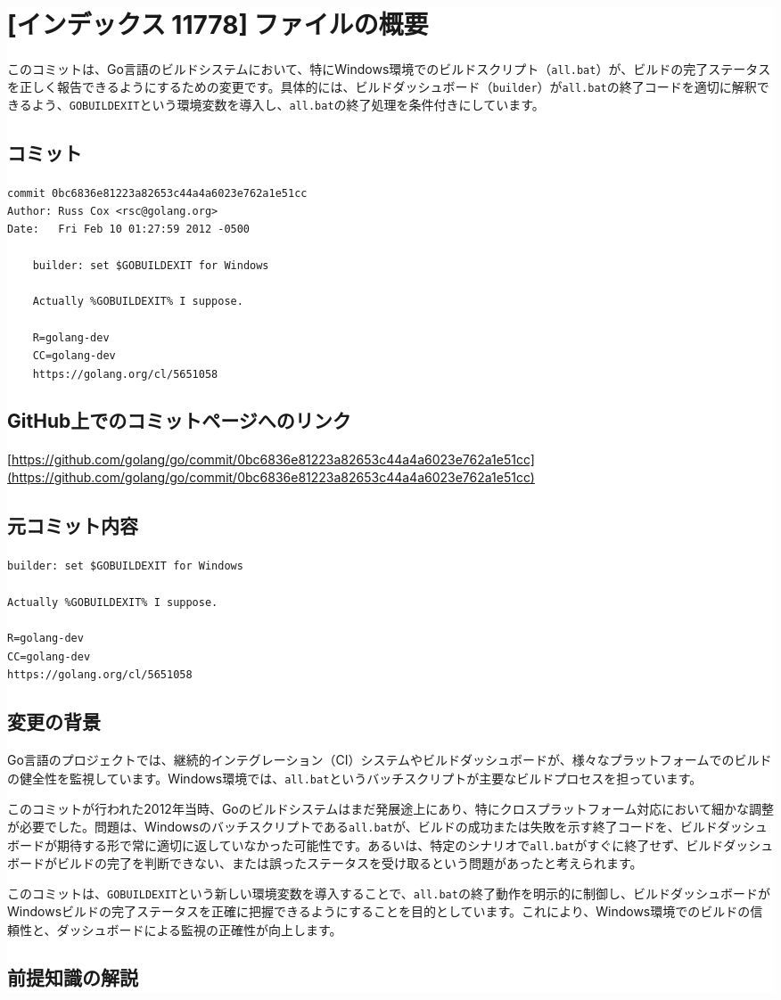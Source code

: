 # [インデックス 11778] ファイルの概要

このコミットは、Go言語のビルドシステムにおいて、特にWindows環境でのビルドスクリプト（`all.bat`）が、ビルドの完了ステータスを正しく報告できるようにするための変更です。具体的には、ビルドダッシュボード（`builder`）が`all.bat`の終了コードを適切に解釈できるよう、`GOBUILDEXIT`という環境変数を導入し、`all.bat`の終了処理を条件付きにしています。

## コミット

```
commit 0bc6836e81223a82653c44a4a6023e762a1e51cc
Author: Russ Cox <rsc@golang.org>
Date:   Fri Feb 10 01:27:59 2012 -0500

    builder: set $GOBUILDEXIT for Windows
    
    Actually %GOBUILDEXIT% I suppose.
    
    R=golang-dev
    CC=golang-dev
    https://golang.org/cl/5651058
```

## GitHub上でのコミットページへのリンク

[https://github.com/golang/go/commit/0bc6836e81223a82653c44a4a6023e762a1e51cc](https://github.com/golang/go/commit/0bc6836e81223a82653c44a4a6023e762a1e51cc)

## 元コミット内容

```
builder: set $GOBUILDEXIT for Windows

Actually %GOBUILDEXIT% I suppose.

R=golang-dev
CC=golang-dev
https://golang.org/cl/5651058
```

## 変更の背景

Go言語のプロジェクトでは、継続的インテグレーション（CI）システムやビルドダッシュボードが、様々なプラットフォームでのビルドの健全性を監視しています。Windows環境では、`all.bat`というバッチスクリプトが主要なビルドプロセスを担っています。

このコミットが行われた2012年当時、Goのビルドシステムはまだ発展途上にあり、特にクロスプラットフォーム対応において細かな調整が必要でした。問題は、Windowsのバッチスクリプトである`all.bat`が、ビルドの成功または失敗を示す終了コードを、ビルドダッシュボードが期待する形で常に適切に返していなかった可能性です。あるいは、特定のシナリオで`all.bat`がすぐに終了せず、ビルドダッシュボードがビルドの完了を判断できない、または誤ったステータスを受け取るという問題があったと考えられます。

このコミットは、`GOBUILDEXIT`という新しい環境変数を導入することで、`all.bat`の終了動作を明示的に制御し、ビルドダッシュボードがWindowsビルドの完了ステータスを正確に把握できるようにすることを目的としています。これにより、Windows環境でのビルドの信頼性と、ダッシュボードによる監視の正確性が向上します。

## 前提知識の解説

